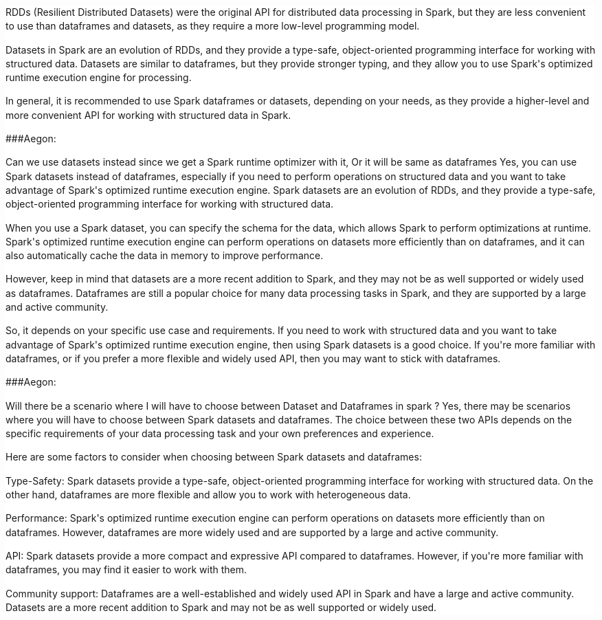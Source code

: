 RDDs (Resilient Distributed Datasets) were the original API for distributed data processing in Spark, but they are less convenient to use than dataframes and datasets, as they require a more low-level programming model.

Datasets in Spark are an evolution of RDDs, and they provide a type-safe, object-oriented programming interface for working with structured data. Datasets are similar to dataframes, but they provide stronger typing, and they allow you to use Spark's optimized runtime execution engine for processing.

In general, it is recommended to use Spark dataframes or datasets, depending on your needs, as they provide a higher-level and more convenient API for working with structured data in Spark.

###Aegon:

Can we use datasets instead since we get a Spark runtime optimizer with it, Or it will be same as dataframes
Yes, you can use Spark datasets instead of dataframes, especially if you need to perform operations on structured data and you want to take advantage of Spark's optimized runtime execution engine. Spark datasets are an evolution of RDDs, and they provide a type-safe, object-oriented programming interface for working with structured data.

When you use a Spark dataset, you can specify the schema for the data, which allows Spark to perform optimizations at runtime. Spark's optimized runtime execution engine can perform operations on datasets more efficiently than on dataframes, and it can also automatically cache the data in memory to improve performance.

However, keep in mind that datasets are a more recent addition to Spark, and they may not be as well supported or widely used as dataframes. Dataframes are still a popular choice for many data processing tasks in Spark, and they are supported by a large and active community.

So, it depends on your specific use case and requirements. If you need to work with structured data and you want to take advantage of Spark's optimized runtime execution engine, then using Spark datasets is a good choice. If you're more familiar with dataframes, or if you prefer a more flexible and widely used API, then you may want to stick with dataframes.

###Aegon:

Will there be a scenario where I will have to choose between Dataset and Dataframes in spark ?
Yes, there may be scenarios where you will have to choose between Spark datasets and dataframes. The choice between these two APIs depends on the specific requirements of your data processing task and your own preferences and experience.

Here are some factors to consider when choosing between Spark datasets and dataframes:

Type-Safety: Spark datasets provide a type-safe, object-oriented programming interface for working with structured data. On the other hand, dataframes are more flexible and allow you to work with heterogeneous data.

Performance: Spark's optimized runtime execution engine can perform operations on datasets more efficiently than on dataframes. However, dataframes are more widely used and are supported by a large and active community.

API: Spark datasets provide a more compact and expressive API compared to dataframes. However, if you're more familiar with dataframes, you may find it easier to work with them.

Community support: Dataframes are a well-established and widely used API in Spark and have a large and active community. Datasets are a more recent addition to Spark and may not be as well supported or widely used.
